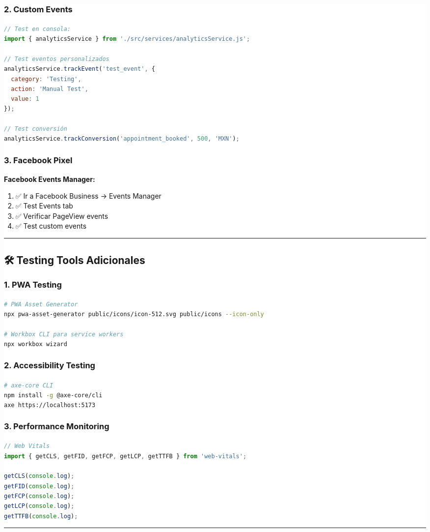 ### 2. Custom Events
```javascript
// Test en consola:
import { analyticsService } from './src/services/analyticsService.js';

// Test eventos personalizados
analyticsService.trackEvent('test_event', {
  category: 'Testing',
  action: 'Manual Test',
  value: 1
});

// Test conversión
analyticsService.trackConversion('appointment_booked', 500, 'MXN');
```

### 3. Facebook Pixel
**Facebook Events Manager:**
1. ✅ Ir a Facebook Business → Events Manager
2. ✅ Test Events tab
3. ✅ Verificar PageView events
4. ✅ Test custom events

---

## 🛠️ Testing Tools Adicionales

### 1. PWA Testing
```bash
# PWA Asset Generator
npx pwa-asset-generator public/icons/icon-512.svg public/icons --icon-only

# Workbox CLI para service workers
npx workbox wizard
```

### 2. Accessibility Testing
```bash
# axe-core CLI
npm install -g @axe-core/cli
axe https://localhost:5173
```

### 3. Performance Monitoring
```javascript
// Web Vitals
import { getCLS, getFID, getFCP, getLCP, getTTFB } from 'web-vitals';

getCLS(console.log);
getFID(console.log);
getFCP(console.log);
getLCP(console.log);
getTTFB(console.log);
```

---